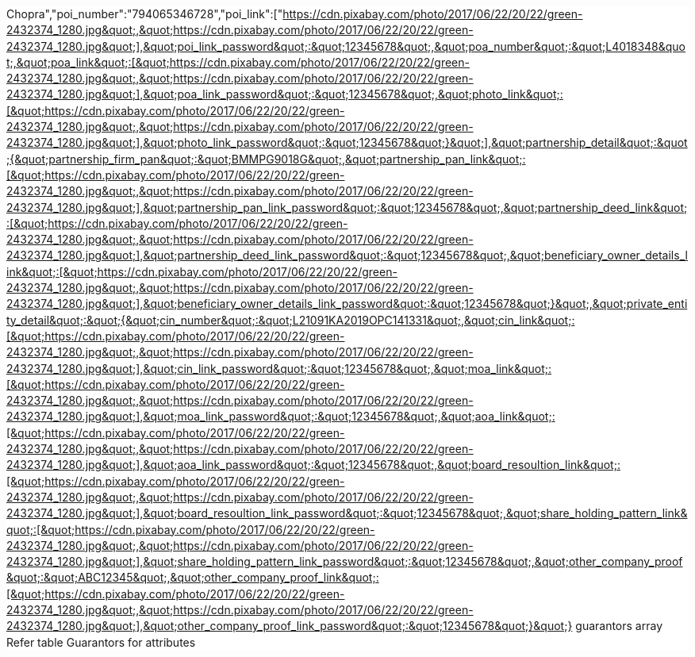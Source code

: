 Chopra&quot;,&quot;poi_number&quot;:&quot;794065346728&quot;,&quot;poi_link&quot;:[&quot;https://cdn.pixabay.com/photo/2017/06/22/20/22/green-2432374_1280.jpg&quot;,&quot;https://cdn.pixabay.com/photo/2017/06/22/20/22/green-2432374_1280.jpg&quot;],&quot;poi_link_password&quot;:&quot;12345678&quot;,&quot;poa_number&quot;:&quot;L4018348&quot;,&quot;poa_link&quot;:[&quot;https://cdn.pixabay.com/photo/2017/06/22/20/22/green-2432374_1280.jpg&quot;,&quot;https://cdn.pixabay.com/photo/2017/06/22/20/22/green-2432374_1280.jpg&quot;],&quot;poa_link_password&quot;:&quot;12345678&quot;,&quot;photo_link&quot;:[&quot;https://cdn.pixabay.com/photo/2017/06/22/20/22/green-2432374_1280.jpg&quot;,&quot;https://cdn.pixabay.com/photo/2017/06/22/20/22/green-2432374_1280.jpg&quot;],&quot;photo_link_password&quot;:&quot;12345678&quot;}&quot;],&quot;partnership_detail&quot;:&quot;{&quot;partnership_firm_pan&quot;:&quot;BMMPG9018G&quot;,&quot;partnership_pan_link&quot;:[&quot;https://cdn.pixabay.com/photo/2017/06/22/20/22/green-2432374_1280.jpg&quot;,&quot;https://cdn.pixabay.com/photo/2017/06/22/20/22/green-2432374_1280.jpg&quot;],&quot;partnership_pan_link_password&quot;:&quot;12345678&quot;,&quot;partnership_deed_link&quot;:[&quot;https://cdn.pixabay.com/photo/2017/06/22/20/22/green-2432374_1280.jpg&quot;,&quot;https://cdn.pixabay.com/photo/2017/06/22/20/22/green-2432374_1280.jpg&quot;],&quot;partnership_deed_link_password&quot;:&quot;12345678&quot;,&quot;beneficiary_owner_details_link&quot;:[&quot;https://cdn.pixabay.com/photo/2017/06/22/20/22/green-2432374_1280.jpg&quot;,&quot;https://cdn.pixabay.com/photo/2017/06/22/20/22/green-2432374_1280.jpg&quot;],&quot;beneficiary_owner_details_link_password&quot;:&quot;12345678&quot;}&quot;,&quot;private_entity_detail&quot;:&quot;{&quot;cin_number&quot;:&quot;L21091KA2019OPC141331&quot;,&quot;cin_link&quot;:[&quot;https://cdn.pixabay.com/photo/2017/06/22/20/22/green-2432374_1280.jpg&quot;,&quot;https://cdn.pixabay.com/photo/2017/06/22/20/22/green-2432374_1280.jpg&quot;],&quot;cin_link_password&quot;:&quot;12345678&quot;,&quot;moa_link&quot;:[&quot;https://cdn.pixabay.com/photo/2017/06/22/20/22/green-2432374_1280.jpg&quot;,&quot;https://cdn.pixabay.com/photo/2017/06/22/20/22/green-2432374_1280.jpg&quot;],&quot;moa_link_password&quot;:&quot;12345678&quot;,&quot;aoa_link&quot;:[&quot;https://cdn.pixabay.com/photo/2017/06/22/20/22/green-2432374_1280.jpg&quot;,&quot;https://cdn.pixabay.com/photo/2017/06/22/20/22/green-2432374_1280.jpg&quot;],&quot;aoa_link_password&quot;:&quot;12345678&quot;,&quot;board_resoultion_link&quot;:[&quot;https://cdn.pixabay.com/photo/2017/06/22/20/22/green-2432374_1280.jpg&quot;,&quot;https://cdn.pixabay.com/photo/2017/06/22/20/22/green-2432374_1280.jpg&quot;],&quot;board_resoultion_link_password&quot;:&quot;12345678&quot;,&quot;share_holding_pattern_link&quot;:[&quot;https://cdn.pixabay.com/photo/2017/06/22/20/22/green-2432374_1280.jpg&quot;,&quot;https://cdn.pixabay.com/photo/2017/06/22/20/22/green-2432374_1280.jpg&quot;],&quot;share_holding_pattern_link_password&quot;:&quot;12345678&quot;,&quot;other_company_proof&quot;:&quot;ABC12345&quot;,&quot;other_company_proof_link&quot;:[&quot;https://cdn.pixabay.com/photo/2017/06/22/20/22/green-2432374_1280.jpg&quot;,&quot;https://cdn.pixabay.com/photo/2017/06/22/20/22/green-2432374_1280.jpg&quot;],&quot;other_company_proof_link_password&quot;:&quot;12345678&quot;}&quot;}</td>  </tr>        <tr>     <td>guarantors</td>     <td>array</td>     <td></td>          <td>Refer table Guarantors for attributes</td>